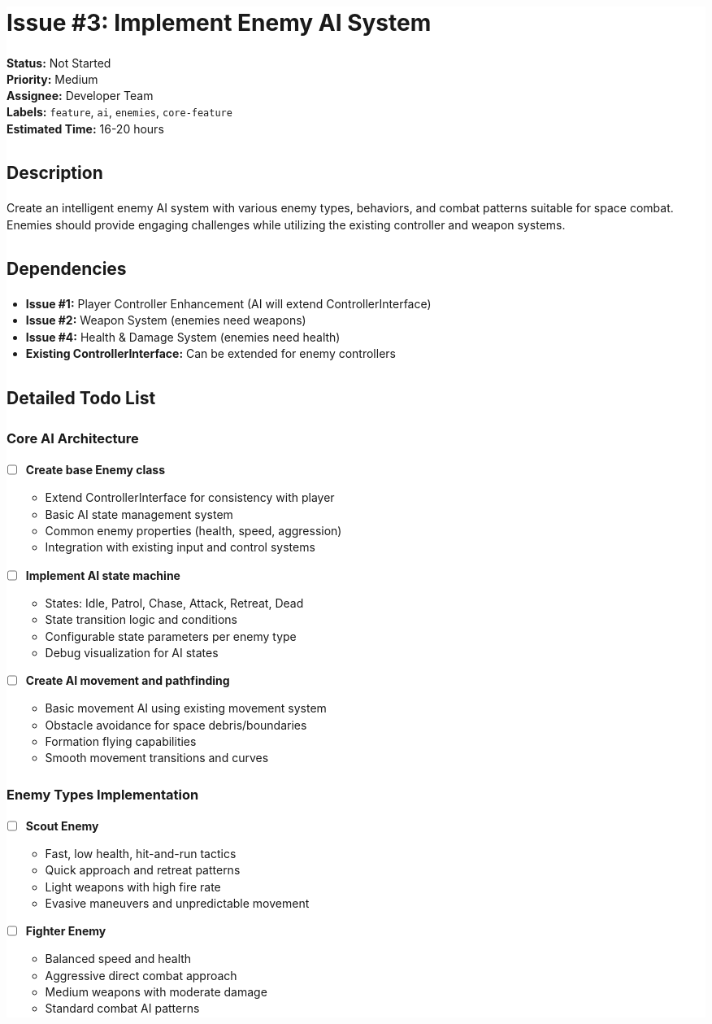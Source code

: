 # Issue #3: Implement Enemy AI System

**Status:** Not Started  
**Priority:** Medium  
**Assignee:** Developer Team  
**Labels:** `feature`, `ai`, `enemies`, `core-feature`  
**Estimated Time:** 16-20 hours  

## Description
Create an intelligent enemy AI system with various enemy types, behaviors, and combat patterns suitable for space combat. Enemies should provide engaging challenges while utilizing the existing controller and weapon systems.

## Dependencies
- **Issue #1:** Player Controller Enhancement (AI will extend ControllerInterface)
- **Issue #2:** Weapon System (enemies need weapons)
- **Issue #4:** Health & Damage System (enemies need health)
- **Existing ControllerInterface:** Can be extended for enemy controllers

## Detailed Todo List

### Core AI Architecture
- [ ] **Create base Enemy class**
  - Extend ControllerInterface for consistency with player
  - Basic AI state management system
  - Common enemy properties (health, speed, aggression)
  - Integration with existing input and control systems

- [ ] **Implement AI state machine**
  - States: Idle, Patrol, Chase, Attack, Retreat, Dead
  - State transition logic and conditions
  - Configurable state parameters per enemy type
  - Debug visualization for AI states

- [ ] **Create AI movement and pathfinding**
  - Basic movement AI using existing movement system
  - Obstacle avoidance for space debris/boundaries
  - Formation flying capabilities
  - Smooth movement transitions and curves

### Enemy Types Implementation
- [ ] **Scout Enemy**
  - Fast, low health, hit-and-run tactics
  - Quick approach and retreat patterns
  - Light weapons with high fire rate
  - Evasive maneuvers and unpredictable movement

- [ ] **Fighter Enemy**
  - Balanced speed and health
  - Aggressive direct combat approach
  - Medium weapons with moderate damage
  - Standard combat AI patterns
